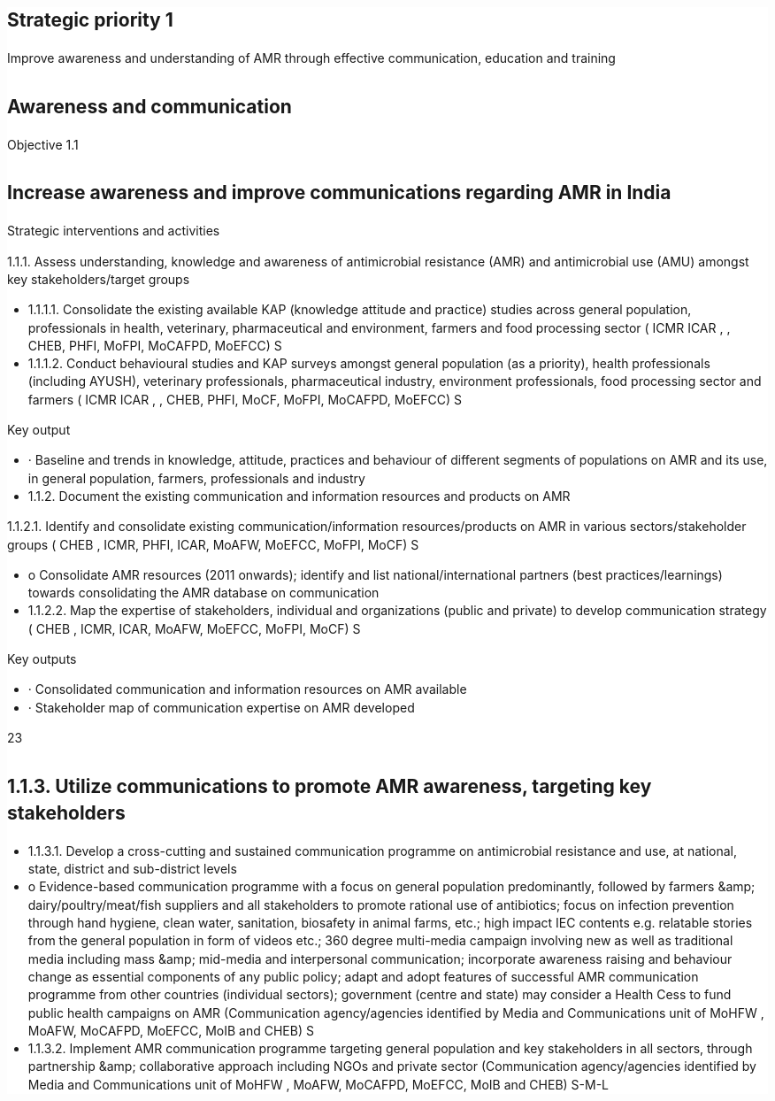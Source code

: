 ## Strategic priority 1

Improve awareness and understanding of AMR through effective communication, education and training

## Awareness and communication

Objective 1.1

## Increase awareness and improve communications regarding AMR in India

Strategic interventions and activities

1.1.1. Assess understanding, knowledge and awareness of antimicrobial resistance (AMR) and antimicrobial use (AMU) amongst key stakeholders/target groups

- 1.1.1.1. Consolidate the existing available KAP (knowledge attitude and practice) studies across general population, professionals in health, veterinary, pharmaceutical and environment, farmers and food processing sector ( ICMR ICAR , , CHEB, PHFI, MoFPI, MoCAFPD, MoEFCC) S
- 1.1.1.2.  Conduct  behavioural  studies  and  KAP  surveys  amongst  general  population  (as  a priority), health professionals (including AYUSH),  veterinary  professionals,  pharmaceutical industry, environment professionals, food processing sector and farmers ( ICMR ICAR , , CHEB, PHFI, MoCF, MoFPI, MoCAFPD, MoEFCC) S

Key output

- · Baseline and trends in knowledge, attitude, practices and behaviour of different segments of populations on AMR and its use, in general population, farmers, professionals and industry
- 1.1.2. Document the existing communication and information resources and products on AMR

1.1.2.1.  Identify  and  consolidate  existing  communication/information  resources/products  on AMR in  various  sectors/stakeholder  groups  ( CHEB ,  ICMR,  PHFI,  ICAR,  MoAFW,  MoEFCC, MoFPI, MoCF) S

- o Consolidate AMR resources (2011 onwards); identify and list national/international partners (best practices/learnings) towards consolidating the AMR database on communication
- 1.1.2.2. Map the expertise of stakeholders, individual and organizations (public and private) to develop communication strategy ( CHEB , ICMR, ICAR, MoAFW, MoEFCC, MoFPI, MoCF) S

Key outputs

- · Consolidated communication and information resources on AMR available
- · Stakeholder map of communication expertise on AMR developed

23

## 1.1.3. Utilize communications to promote AMR awareness, targeting key stakeholders

- 1.1.3.1.  Develop  a  cross-cutting  and  sustained  communication  programme  on  antimicrobial resistance and use, at national, state, district and sub-district levels
- o Evidence-based communication programme with a focus on general population predominantly, followed by farmers &amp;amp; dairy/poultry/meat/fish suppliers and all stakeholders to promote rational use of antibiotics; focus on infection prevention through hand hygiene, clean  water,  sanitation,  biosafety  in  animal  farms,  etc.;  high  impact  IEC  contents  e.g. relatable stories from the general population in form of videos etc.; 360 degree multi-media campaign involving new as well as traditional media including mass &amp;amp; mid-media and interpersonal communication; incorporate awareness raising and behaviour change as essential components of any public policy; adapt and adopt features of successful AMR communication programme from other countries (individual sectors); government (centre and  state) may  consider  a  Health  Cess  to  fund  public  health  campaigns  on  AMR (Communication  agency/agencies  identified  by Media  and  Communications  unit  of MoHFW , MoAFW, MoCAFPD, MoEFCC, MoIB and CHEB) S
- 1.1.3.2.    Implement  AMR  communication  programme  targeting  general  population  and  key stakeholders in all sectors, through partnership &amp;amp; collaborative approach including NGOs and private  sector  (Communication  agency/agencies  identified  by Media  and  Communications unit of MoHFW , MoAFW, MoCAFPD, MoEFCC, MoIB and CHEB) S-M-L
